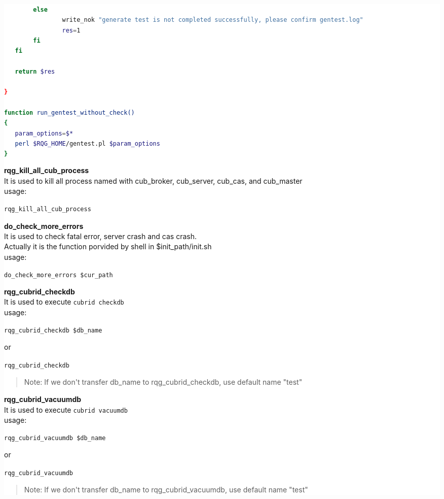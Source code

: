 ```bash
        else
                write_nok "generate test is not completed successfully, please confirm gentest.log"
                res=1
        fi
   fi

   return $res

}

function run_gentest_without_check()
{
   param_options=$*
   perl $RQG_HOME/gentest.pl $param_options
}

```
**rqg_kill_all_cub_process**    
It is used to kill all process named with cub_broker, cub_server, cub_cas, and cub_master    
usage:   
```
rqg_kill_all_cub_process
```
**do_check_more_errors**    
It is used to check fatal error, server crash and cas crash.    
Actually it is the function porvided by shell in $init_path/init.sh   
usage:    
```
do_check_more_errors $cur_path 
```

**rqg_cubrid_checkdb**   
It is used to execute `cubrid checkdb`   
usage:   
```
rqg_cubrid_checkdb $db_name 
```
or
```
rqg_cubrid_checkdb
```
>Note: If we don't transfer db_name to rqg_cubrid_checkdb, use default name "test"

**rqg_cubrid_vacuumdb**   
It is used to execute `cubrid vacuumdb`   
usage:   
```
rqg_cubrid_vacuumdb $db_name
```
or   
```
rqg_cubrid_vacuumdb
```
>Note: If we don't transfer db_name to rqg_cubrid_vacuumdb, use default name "test"
